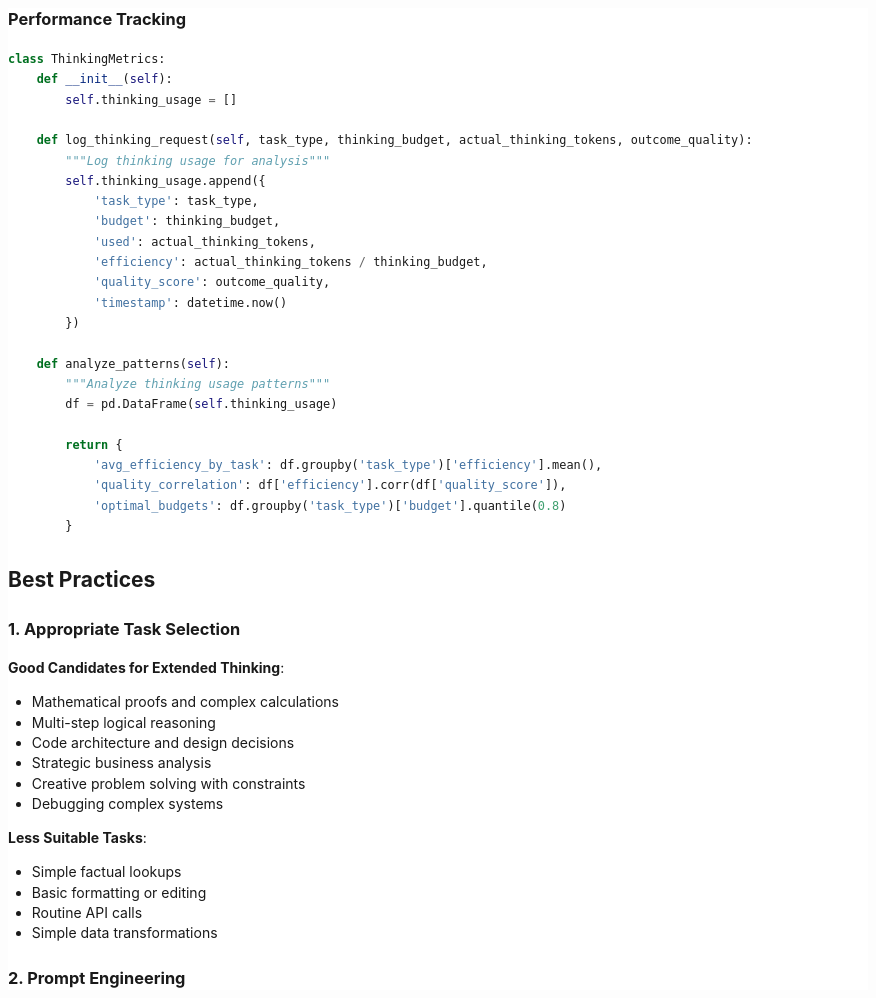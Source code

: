 ### Performance Tracking

```python
class ThinkingMetrics:
    def __init__(self):
        self.thinking_usage = []

    def log_thinking_request(self, task_type, thinking_budget, actual_thinking_tokens, outcome_quality):
        """Log thinking usage for analysis"""
        self.thinking_usage.append({
            'task_type': task_type,
            'budget': thinking_budget,
            'used': actual_thinking_tokens,
            'efficiency': actual_thinking_tokens / thinking_budget,
            'quality_score': outcome_quality,
            'timestamp': datetime.now()
        })

    def analyze_patterns(self):
        """Analyze thinking usage patterns"""
        df = pd.DataFrame(self.thinking_usage)

        return {
            'avg_efficiency_by_task': df.groupby('task_type')['efficiency'].mean(),
            'quality_correlation': df['efficiency'].corr(df['quality_score']),
            'optimal_budgets': df.groupby('task_type')['budget'].quantile(0.8)
        }
```

## Best Practices

### 1. Appropriate Task Selection

**Good Candidates for Extended Thinking**:

- Mathematical proofs and complex calculations
- Multi-step logical reasoning
- Code architecture and design decisions
- Strategic business analysis
- Creative problem solving with constraints
- Debugging complex systems

**Less Suitable Tasks**:

- Simple factual lookups
- Basic formatting or editing
- Routine API calls
- Simple data transformations

### 2. Prompt Engineering
